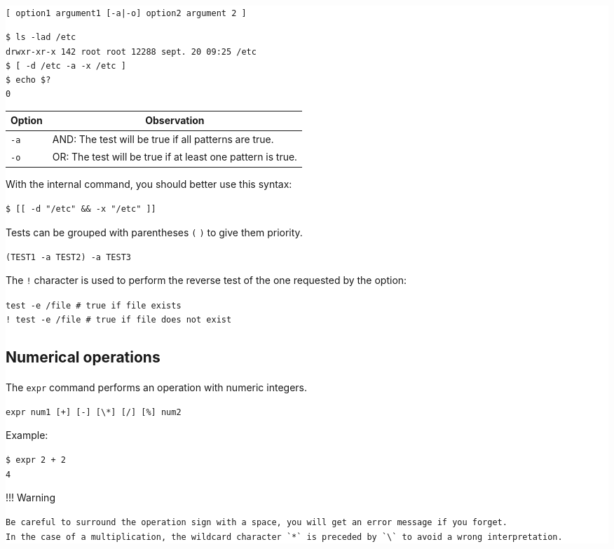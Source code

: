 ```
[ option1 argument1 [-a|-o] option2 argument 2 ]
```

```
$ ls -lad /etc
drwxr-xr-x 142 root root 12288 sept. 20 09:25 /etc
$ [ -d /etc -a -x /etc ]
$ echo $?
0
```

| Option | Observation                                                |
|--------|------------------------------------------------------------|
| `-a`   | AND: The test will be true if all patterns are true.       |
| `-o`   | OR: The test will be true if at least one pattern is true. |


With the internal command, you should better use this syntax:

```
$ [[ -d "/etc" && -x "/etc" ]]
```

Tests can be grouped with parentheses `(` `)` to give them priority.

```
(TEST1 -a TEST2) -a TEST3
```

The `!` character is used to perform the reverse test of the one requested by the option:

```
test -e /file # true if file exists
! test -e /file # true if file does not exist
```

## Numerical operations

The `expr` command performs an operation with numeric integers.

```
expr num1 [+] [-] [\*] [/] [%] num2
```

Example:

```
$ expr 2 + 2
4
```

!!! Warning

    Be careful to surround the operation sign with a space, you will get an error message if you forget.
    In the case of a multiplication, the wildcard character `*` is preceded by `\` to avoid a wrong interpretation.
